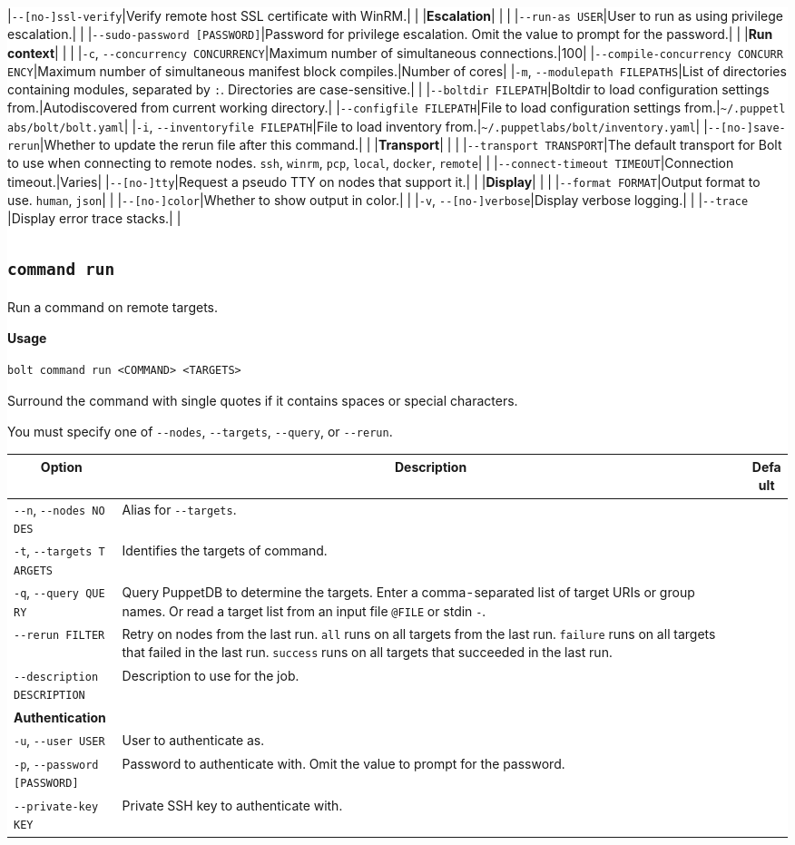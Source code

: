 |`--[no-]ssl-verify`|Verify remote host SSL certificate with WinRM.| |
|**Escalation**| | |
|`--run-as USER`|User to run as using privilege escalation.| |
|`--sudo-password [PASSWORD]`|Password for privilege escalation. Omit the value to prompt for the password.| |
|**Run context**| | |
|`-c`, `--concurrency CONCURRENCY`|Maximum number of simultaneous connections.|100|
|`--compile-concurrency CONCURRENCY`|Maximum number of simultaneous manifest block compiles.|Number of cores|
|`-m`, `--modulepath FILEPATHS`|List of directories containing modules, separated by `:`. Directories are case-sensitive.| |
|`--boltdir FILEPATH`|Boltdir to load configuration settings from.|Autodiscovered from current working directory.|
|`--configfile FILEPATH`|File to load configuration settings from.|`~/.puppetlabs/bolt/bolt.yaml`|
|`-i`, `--inventoryfile FILEPATH`|File to load inventory from.|`~/.puppetlabs/bolt/inventory.yaml`|
|`--[no-]save-rerun`|Whether to update the rerun file after this command.| |
|**Transport**| | |
|`--transport TRANSPORT`|The default transport for Bolt to use when connecting to remote nodes. `ssh`, `winrm`, `pcp`, `local`, `docker`, `remote`| |
|`--connect-timeout TIMEOUT`|Connection timeout.|Varies|
|`--[no-]tty`|Request a pseudo TTY on nodes that support it.| |
|**Display**| | |
|`--format FORMAT`|Output format to use. `human`, `json`| |
|`--[no-]color`|Whether to show output in color.| |
|`-v`, `--[no-]verbose`|Display verbose logging.| |
|`--trace`|Display error trace stacks.| |

## `command run`

Run a command on remote targets.

**Usage**

`bolt command run <COMMAND> <TARGETS>`

Surround the command with single quotes if it contains spaces or special characters.

You must specify one of `--nodes`, `--targets`, `--query`, or `--rerun`.

|Option|Description|Default|
|------|-----------|-------|
|`--n`, `--nodes NODES`|Alias for `--targets`.| |
|`-t`, `--targets TARGETS`|Identifies the targets of command.| |
|`-q`, `--query QUERY`|Query PuppetDB to determine the targets. Enter a comma-separated list of target URIs or group names. Or read a target list from an input file `@FILE` or stdin `-`.| |
|`--rerun FILTER`|Retry on nodes from the last run. `all` runs on all targets from the last run. `failure` runs on all targets that failed in the last run. `success` runs on all targets that succeeded in the last run.| |
|`--description DESCRIPTION`|Description to use for the job.| |
|**Authentication**| | |
|`-u`, `--user USER`|User to authenticate as.| |
|`-p`, `--password [PASSWORD]`|Password to authenticate with. Omit the value to prompt for the password.| |
|`--private-key KEY`|Private SSH key to authenticate with.| |